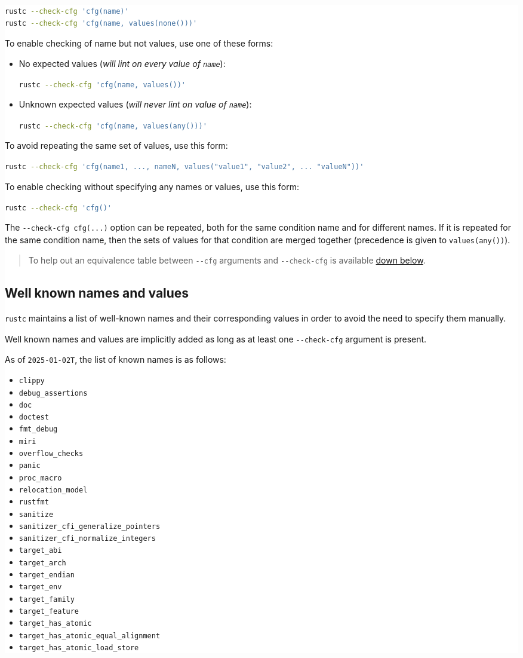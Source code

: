 ```bash
rustc --check-cfg 'cfg(name)'
rustc --check-cfg 'cfg(name, values(none()))'
```

To enable checking of name but not values, use one of these forms:

  - No expected values (_will lint on every value of `name`_):
    ```bash
    rustc --check-cfg 'cfg(name, values())'
    ```

  - Unknown expected values (_will never lint on value of `name`_):
    ```bash
    rustc --check-cfg 'cfg(name, values(any()))'
    ```

To avoid repeating the same set of values, use this form:

```bash
rustc --check-cfg 'cfg(name1, ..., nameN, values("value1", "value2", ... "valueN"))'
```

To enable checking without specifying any names or values, use this form:

```bash
rustc --check-cfg 'cfg()'
```

The `--check-cfg cfg(...)` option can be repeated, both for the same condition name and for
different names. If it is repeated for the same condition name, then the sets of values for that
condition are merged together (precedence is given to `values(any())`).

> To help out an equivalence table between `--cfg` arguments and `--check-cfg` is available
[down below](#equivalence-table-with---cfg).

## Well known names and values

`rustc` maintains a list of well-known names and their corresponding values in order to avoid
the need to specify them manually.

Well known names and values are implicitly added as long as at least one `--check-cfg` argument
is present.

As of `2025-01-02T`, the list of known names is as follows:



 - `clippy`
 - `debug_assertions`
 - `doc`
 - `doctest`
 - `fmt_debug`
 - `miri`
 - `overflow_checks`
 - `panic`
 - `proc_macro`
 - `relocation_model`
 - `rustfmt`
 - `sanitize`
 - `sanitizer_cfi_generalize_pointers`
 - `sanitizer_cfi_normalize_integers`
 - `target_abi`
 - `target_arch`
 - `target_endian`
 - `target_env`
 - `target_family`
 - `target_feature`
 - `target_has_atomic`
 - `target_has_atomic_equal_alignment`
 - `target_has_atomic_load_store`